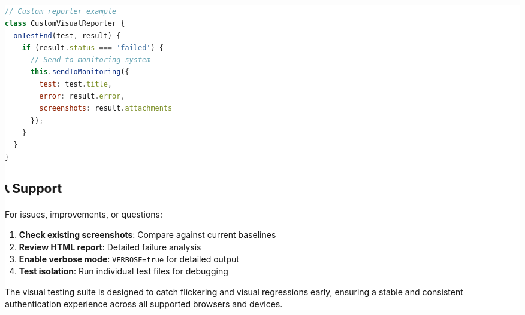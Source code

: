 ```javascript
// Custom reporter example
class CustomVisualReporter {
  onTestEnd(test, result) {
    if (result.status === 'failed') {
      // Send to monitoring system
      this.sendToMonitoring({
        test: test.title,
        error: result.error,
        screenshots: result.attachments
      });
    }
  }
}
```

## 📞 Support

For issues, improvements, or questions:

1. **Check existing screenshots**: Compare against current baselines
2. **Review HTML report**: Detailed failure analysis
3. **Enable verbose mode**: `VERBOSE=true` for detailed output
4. **Test isolation**: Run individual test files for debugging

The visual testing suite is designed to catch flickering and visual regressions early, ensuring a stable and consistent authentication experience across all supported browsers and devices.